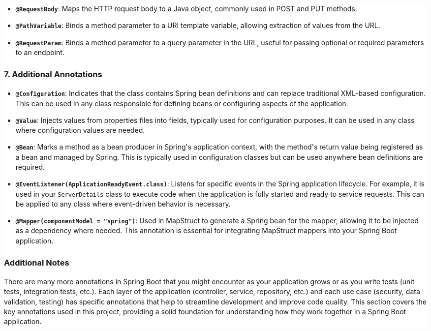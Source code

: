 
- **`@RequestBody`**: Maps the HTTP request body to a Java object, commonly used in POST and PUT methods.


- **`@PathVariable`**: Binds a method parameter to a URI template variable, allowing extraction of values from the URL.


- **`@RequestParam`**: Binds a method parameter to a query parameter in the URL, useful for passing optional or required
  parameters to an endpoint.

### 7. Additional Annotations

- **`@Configuration`**: Indicates that the class contains Spring bean definitions and can replace traditional XML-based
  configuration. This can be used in any class responsible for defining beans or configuring aspects of the application.


- **`@Value`**: Injects values from properties files into fields, typically used for configuration purposes. It can be
  used in any class where configuration values are needed.


- **`@Bean`**: Marks a method as a bean producer in Spring's application context, with the method's return value being
  registered as a bean and managed by Spring. This is typically used in configuration classes but can be used anywhere
  bean definitions are required.


- **`@EventListener(ApplicationReadyEvent.class)`**: Listens for specific events in the Spring application lifecycle.
  For example, it is used in your `ServerDetails` class to execute code when the application is fully started and ready
  to service requests. This can be applied to any class where event-driven behavior is necessary.


- **`@Mapper(componentModel = "spring")`**: Used in MapStruct to generate a Spring bean for the mapper, allowing it to
  be injected as a dependency where needed. This annotation is essential for integrating MapStruct mappers into your
  Spring Boot application.

### Additional Notes

There are many more annotations in Spring Boot that you might encounter as your application grows or as you write tests
(unit tests, integration tests, etc.). Each layer of the application (controller, service, repository, etc.) and each
use case (security, data validation, testing) has specific annotations that help to streamline development and improve
code quality. This section covers the key annotations used in this project, providing a solid foundation for
understanding how they work together in a Spring Boot application.
